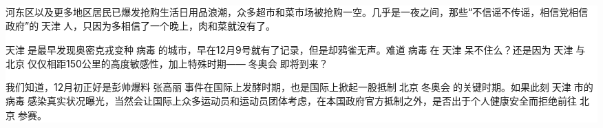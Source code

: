   </ok>
  河东区以及更多地区居民已爆发抢购生活日用品浪潮，众多超市和菜市场被抢购一空。几乎是一夜之间，那些“不信谣不传谣，相信党相信政府”的
  <ok href="/term/1273">
   天津
  </ok>
  人，只因为多相信了一个晚上，肉和菜就没有了。
 </p>
 <p>
  <ok href="/term/1273">
   天津
  </ok>
  是最早发现奥密克戎变种
  <ok href="/term/6769">
   病毒
  </ok>
  的城市，早在12月9号就有了记录，但是却鸦雀无声。难道
  <ok href="/term/6769">
   病毒
  </ok>
  在
  <ok href="/term/1273">
   天津
  </ok>
  呆不住么？还是因为
  <ok href="/term/1273">
   天津
  </ok>
  与
  <ok href="/term/2252">
   北京
  </ok>
  仅仅相距150公里的高度敏感性，加上特殊时期——
  <ok href="/term/74024">
   冬奥会
  </ok>
  即将到来？
 </p>
 <p>
  我们知道，12月初正好是彭帅爆料
  <ok href="/term/1275">
   张高丽
  </ok>
  事件在国际上发酵时期，也是国际上掀起一股抵制
  <ok href="/term/2252">
   北京
  </ok>
  <ok href="/term/74024">
   冬奥会
  </ok>
  的关键时期。如果此刻
  <ok href="/term/1273">
   天津
  </ok>
  市的
  <ok href="/term/6769">
   病毒
  </ok>
  感染真实状况曝光，当然会让国际上众多运动员和运动员团体考虑，在本国政府官方抵制之外，是否出于个人健康安全而拒绝前往
  <ok href="/term/2252">
   北京
  </ok>
  参赛。
 </p>
 <p>